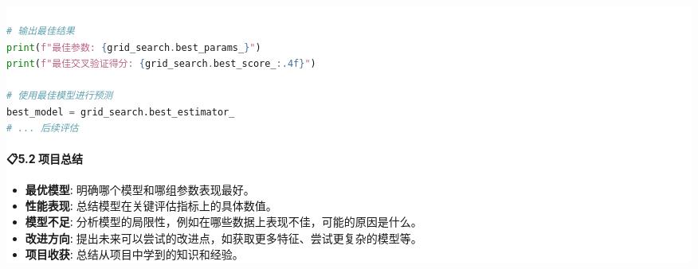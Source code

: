```python

# 输出最佳结果
print(f"最佳参数: {grid_search.best_params_}")
print(f"最佳交叉验证得分: {grid_search.best_score_:.4f}")

# 使用最佳模型进行预测
best_model = grid_search.best_estimator_
# ... 后续评估
```

#### 📋5.2 项目总结

- **最优模型**: 明确哪个模型和哪组参数表现最好。
- **性能表现**: 总结模型在关键评估指标上的具体数值。
- **模型不足**: 分析模型的局限性，例如在哪些数据上表现不佳，可能的原因是什么。
- **改进方向**: 提出未来可以尝试的改进点，如获取更多特征、尝试更复杂的模型等。
- **项目收获**: 总结从项目中学到的知识和经验。